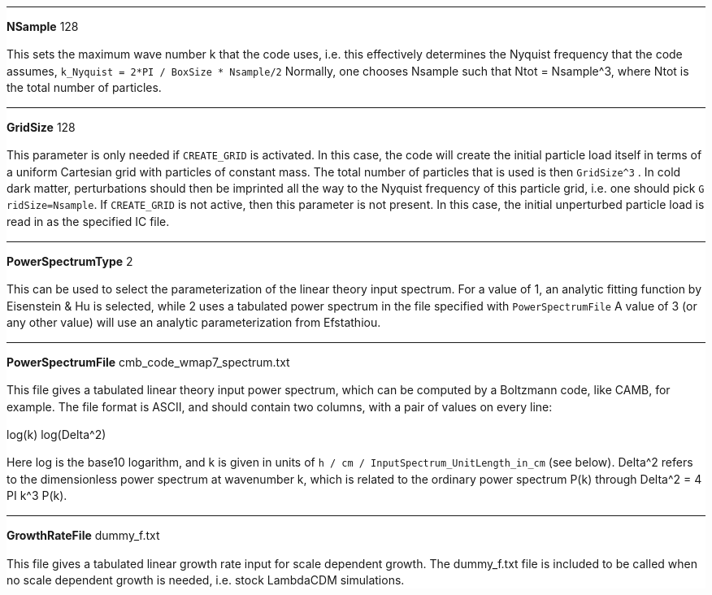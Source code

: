 -------

**NSample** 128

This sets the maximum wave number k that the code uses, i.e. this
effectively determines the Nyquist frequency that the code assumes,
`k_Nyquist = 2*PI / BoxSize * Nsample/2` Normally, one chooses Nsample
such that Ntot = Nsample^3, where Ntot is the total number of
particles.

-------

**GridSize** 128

This parameter is only needed if `CREATE_GRID` is activated. In this
case, the code will create the initial particle load itself in terms
of a uniform Cartesian grid with particles of constant mass. The total
number of particles that is used is then `GridSize^3` . In cold dark
matter, perturbations should then be imprinted all the way to the
Nyquist frequency of this particle grid, i.e. one should pick
`GridSize=Nsample`. If `CREATE_GRID` is not active, then this
parameter is not present. In this case, the initial unperturbed
particle load is read in as the specified IC file.

-------

**PowerSpectrumType** 2

This can be used to select the parameterization of the linear theory
input spectrum. For a value of 1, an analytic fitting function by
Eisenstein & Hu is selected, while 2 uses a tabulated power spectrum
in the file specified with `PowerSpectrumFile` A value of 3 (or any
other value) will use an analytic parameterization from Efstathiou.

-------

**PowerSpectrumFile**  cmb_code_wmap7_spectrum.txt

This file gives a tabulated linear theory input power spectrum, which
can be computed by a Boltzmann code, like CAMB, for example. The file
format is ASCII, and should contain two columns, with a pair of values
on every line:

  log(k) log(Delta^2) 

Here log is the base10 logarithm, and k is given in units of `h / cm /
InputSpectrum_UnitLength_in_cm` (see below). Delta^2 refers to the
dimensionless power spectrum at wavenumber k, which is related to the
ordinary power spectrum P(k) through Delta^2 = 4 PI k^3 P(k).

-------

**GrowthRateFile** dummy_f.txt

This file gives a tabulated linear growth rate input for scale dependent 
growth. The dummy_f.txt file is included to be called when no scale
dependent growth is needed, i.e. stock LambdaCDM simulations. 
